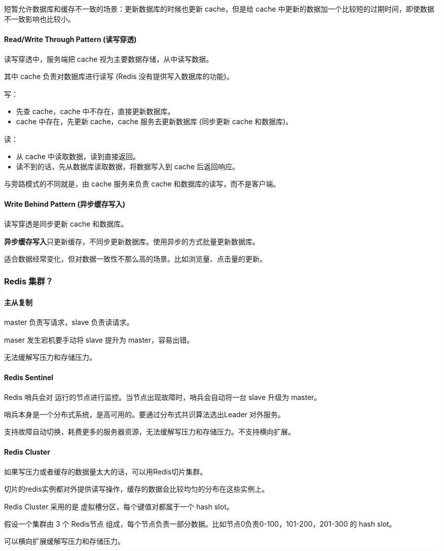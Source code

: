   短暂允许数据库和缓存不一致的场景：更新数据库的时候也更新 cache，但是给 cache 中更新的数据加一个比较短的过期时间，即使数据不一致影响也比较小。

#### Read/Write Through Pattern (读写穿透)

读写穿透中，服务端把 cache 视为主要数据存储，从中读写数据。

其中 cache 负责对数据库进行读写 (Redis 没有提供写入数据库的功能)。

写：

* 先查 cache，cache 中不存在，直接更新数据库。
* cache 中存在，先更新 cache，cache 服务去更新数据库 (同步更新 cache 和数据库)。

读：

* 从 cache 中读取数据，读到直接返回。
* 读不到的话，先从数据库读取数据，将数据写入到 cache 后返回响应。

与旁路模式的不同就是，由 cache 服务来负责 cache 和数据库的读写，而不是客户端。

#### Write Behind Pattern (异步缓存写入)

读写穿透是同步更新 cache 和数据库。

**异步缓存写入**只更新缓存，不同步更新数据库。使用异步的方式批量更新数据库。

适合数据经常变化，但对数据一致性不那么高的场景。比如浏览量、点击量的更新。

### Redis 集群？

#### 主从复制

master 负责写请求，slave 负责读请求。

maser 发生宕机要手动将 slave 提升为 master，容易出错。

无法缓解写压力和存储压力。

#### Redis Sentinel

Redis 哨兵会对 运行的节点进行监控。当节点出现故障时，哨兵会自动将一台 slave 升级为 master。

哨兵本身是一个分布式系统，是高可用的。要通过分布式共识算法选出Leader 对外服务。

支持故障自动切换，耗费更多的服务器资源，无法缓解写压力和存储压力。不支持横向扩展。

#### Redis Cluster

如果写压力或者缓存的数据量太大的话，可以用Redis切片集群。

切片的redis实例都对外提供读写操作，缓存的数据会比较均匀的分布在这些实例上。

Redis Cluster 采用的是 虚拟槽分区，每个键值对都属于一个 hash slot。

假设一个集群由 3 个 Redis节点 组成，每个节点负责一部分数据。比如节点0负责0-100，101-200，201-300 的 hash slot。

可以横向扩展缓解写压力和存储压力。







